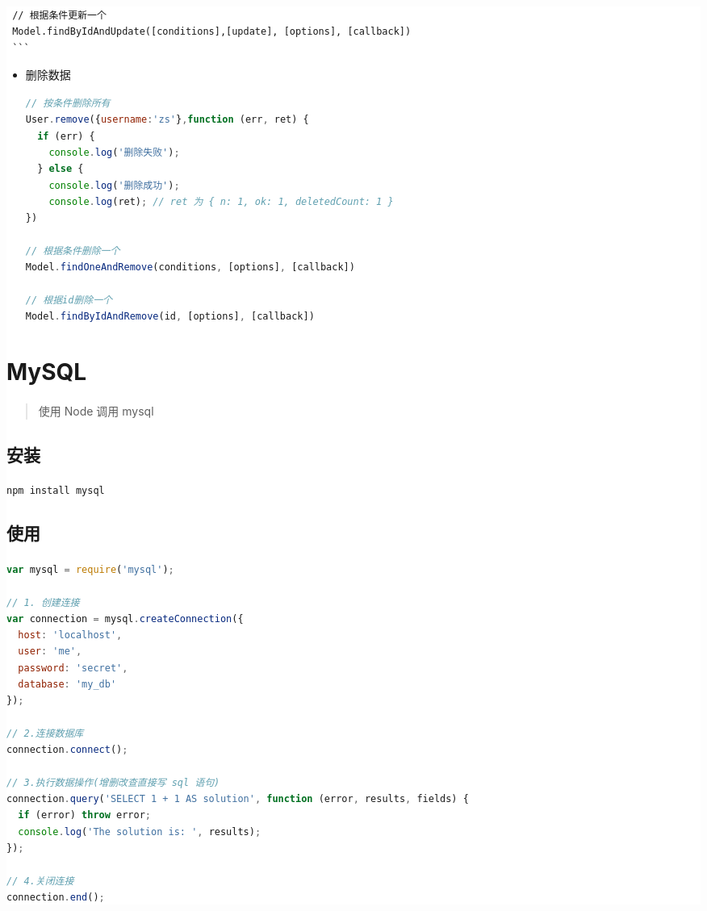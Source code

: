      // 根据条件更新一个
     Model.findByIdAndUpdate([conditions],[update], [options], [callback])
     ```

   - 删除数据

     ```js
     // 按条件删除所有
     User.remove({username:'zs'},function (err, ret) {
       if (err) {
         console.log('删除失败');
       } else {
         console.log('删除成功');
         console.log(ret); // ret 为 { n: 1, ok: 1, deletedCount: 1 }
     })
     
     // 根据条件删除一个
     Model.findOneAndRemove(conditions, [options], [callback])
       
     // 根据id删除一个
     Model.findByIdAndRemove(id, [options], [callback])
     ```
     


# MySQL

> 使用 Node 调用 mysql

## 安装

```shell
npm install mysql
```

## 使用

```js
var mysql = require('mysql');

// 1. 创建连接
var connection = mysql.createConnection({
  host: 'localhost',
  user: 'me',
  password: 'secret',
  database: 'my_db'
});

// 2.连接数据库
connection.connect();

// 3.执行数据操作(增删改查直接写 sql 语句)
connection.query('SELECT 1 + 1 AS solution', function (error, results, fields) {
  if (error) throw error;
  console.log('The solution is: ', results);
});

// 4.关闭连接
connection.end();
```
